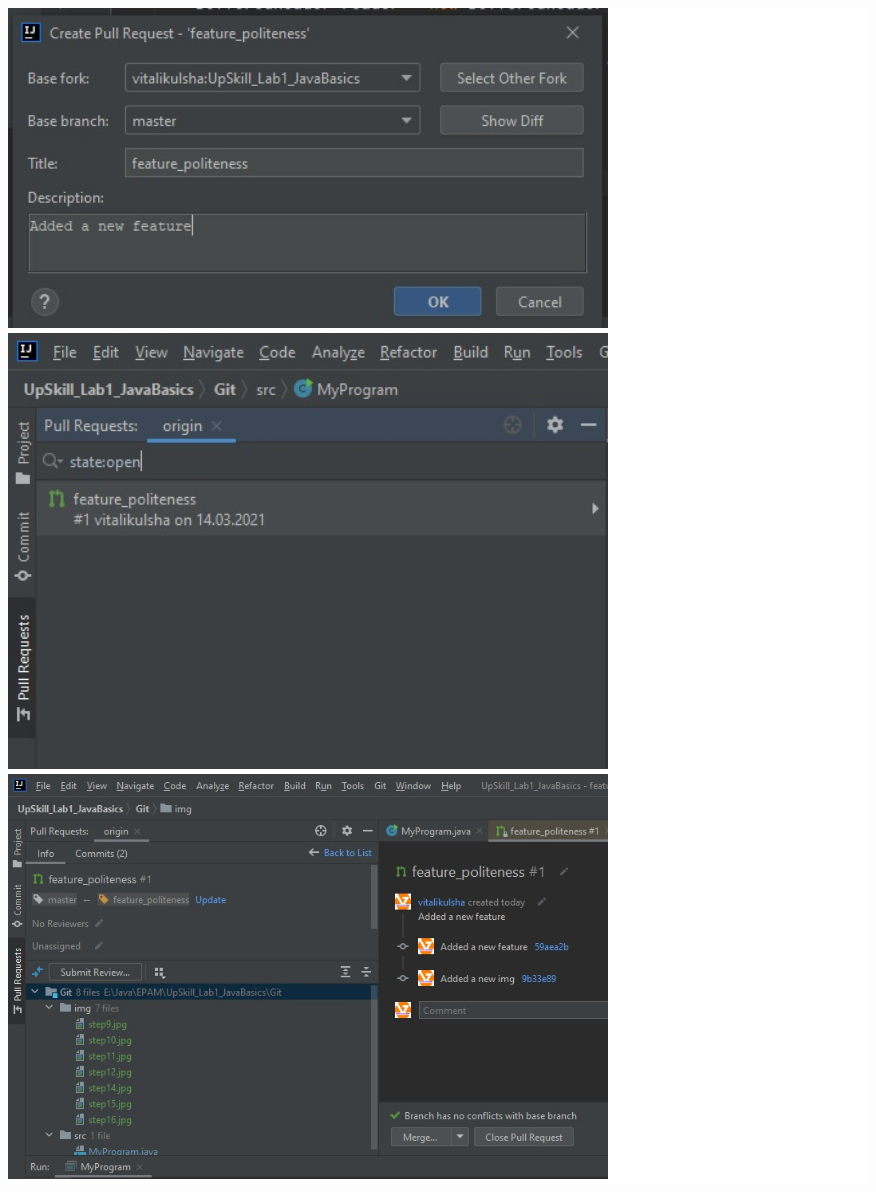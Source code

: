    <img src="img/step20.jpg"  width="600">
   <img src="img/step21.jpg"  width="600">
   <img src="img/step22.jpg"  width="600">
</h2>
